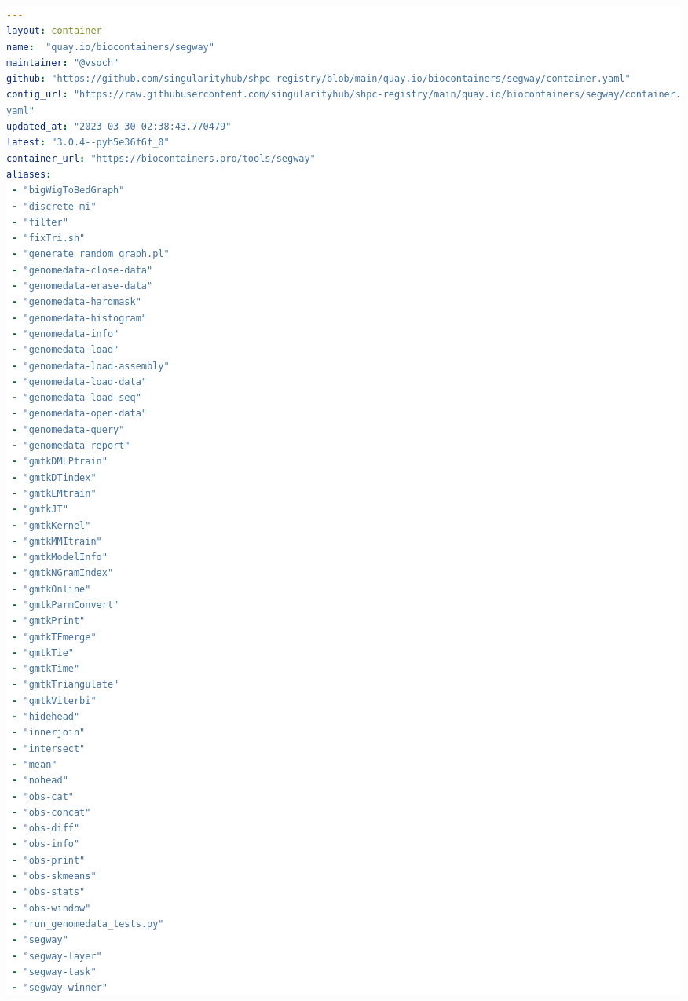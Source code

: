 ```yaml
---
layout: container
name:  "quay.io/biocontainers/segway"
maintainer: "@vsoch"
github: "https://github.com/singularityhub/shpc-registry/blob/main/quay.io/biocontainers/segway/container.yaml"
config_url: "https://raw.githubusercontent.com/singularityhub/shpc-registry/main/quay.io/biocontainers/segway/container.yaml"
updated_at: "2023-03-30 02:38:43.770479"
latest: "3.0.4--pyh5e36f6f_0"
container_url: "https://biocontainers.pro/tools/segway"
aliases:
 - "bigWigToBedGraph"
 - "discrete-mi"
 - "filter"
 - "fixTri.sh"
 - "generate_random_graph.pl"
 - "genomedata-close-data"
 - "genomedata-erase-data"
 - "genomedata-hardmask"
 - "genomedata-histogram"
 - "genomedata-info"
 - "genomedata-load"
 - "genomedata-load-assembly"
 - "genomedata-load-data"
 - "genomedata-load-seq"
 - "genomedata-open-data"
 - "genomedata-query"
 - "genomedata-report"
 - "gmtkDMLPtrain"
 - "gmtkDTindex"
 - "gmtkEMtrain"
 - "gmtkJT"
 - "gmtkKernel"
 - "gmtkMMItrain"
 - "gmtkModelInfo"
 - "gmtkNGramIndex"
 - "gmtkOnline"
 - "gmtkParmConvert"
 - "gmtkPrint"
 - "gmtkTFmerge"
 - "gmtkTie"
 - "gmtkTime"
 - "gmtkTriangulate"
 - "gmtkViterbi"
 - "hidehead"
 - "innerjoin"
 - "intersect"
 - "mean"
 - "nohead"
 - "obs-cat"
 - "obs-concat"
 - "obs-diff"
 - "obs-info"
 - "obs-print"
 - "obs-skmeans"
 - "obs-stats"
 - "obs-window"
 - "run_genomedata_tests.py"
 - "segway"
 - "segway-layer"
 - "segway-task"
 - "segway-winner"
```